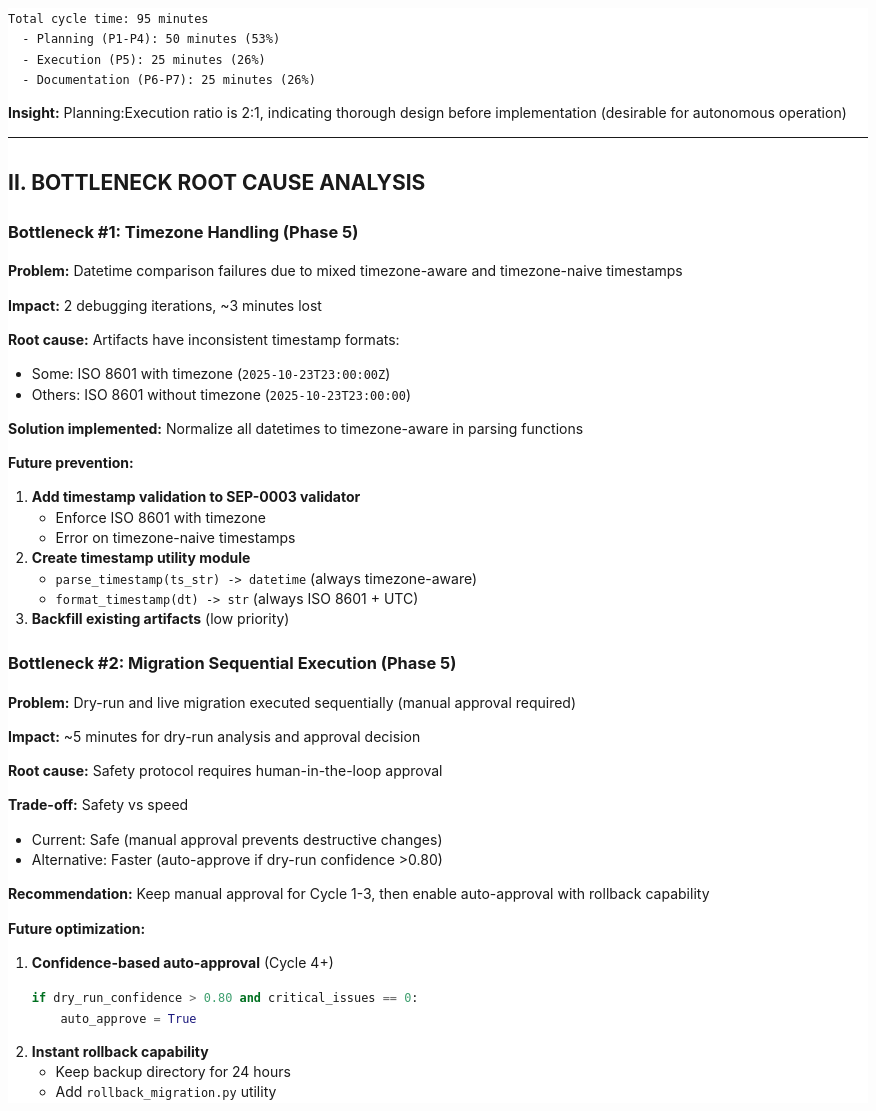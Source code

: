 ```
Total cycle time: 95 minutes
  - Planning (P1-P4): 50 minutes (53%)
  - Execution (P5): 25 minutes (26%)
  - Documentation (P6-P7): 25 minutes (26%)
```

**Insight:** Planning:Execution ratio is 2:1, indicating thorough design before implementation (desirable for autonomous operation)

---

## II. BOTTLENECK ROOT CAUSE ANALYSIS

### Bottleneck #1: Timezone Handling (Phase 5)

**Problem:** Datetime comparison failures due to mixed timezone-aware and timezone-naive timestamps

**Impact:** 2 debugging iterations, ~3 minutes lost

**Root cause:** Artifacts have inconsistent timestamp formats:
- Some: ISO 8601 with timezone (`2025-10-23T23:00:00Z`)
- Others: ISO 8601 without timezone (`2025-10-23T23:00:00`)

**Solution implemented:** Normalize all datetimes to timezone-aware in parsing functions

**Future prevention:**
1. **Add timestamp validation to SEP-0003 validator**
   - Enforce ISO 8601 with timezone
   - Error on timezone-naive timestamps
2. **Create timestamp utility module**
   - `parse_timestamp(ts_str) -> datetime` (always timezone-aware)
   - `format_timestamp(dt) -> str` (always ISO 8601 + UTC)
3. **Backfill existing artifacts** (low priority)

### Bottleneck #2: Migration Sequential Execution (Phase 5)

**Problem:** Dry-run and live migration executed sequentially (manual approval required)

**Impact:** ~5 minutes for dry-run analysis and approval decision

**Root cause:** Safety protocol requires human-in-the-loop approval

**Trade-off:** Safety vs speed
- Current: Safe (manual approval prevents destructive changes)
- Alternative: Faster (auto-approve if dry-run confidence >0.80)

**Recommendation:** Keep manual approval for Cycle 1-3, then enable auto-approval with rollback capability

**Future optimization:**
1. **Confidence-based auto-approval** (Cycle 4+)
   ```python
   if dry_run_confidence > 0.80 and critical_issues == 0:
       auto_approve = True
   ```
2. **Instant rollback capability**
   - Keep backup directory for 24 hours
   - Add `rollback_migration.py` utility

